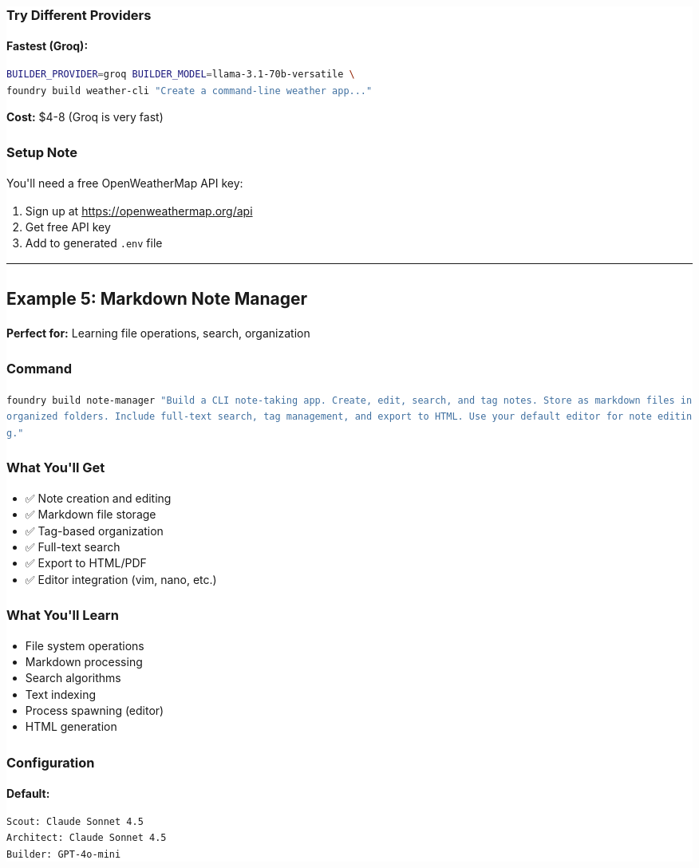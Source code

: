 ### Try Different Providers

**Fastest (Groq):**
```bash
BUILDER_PROVIDER=groq BUILDER_MODEL=llama-3.1-70b-versatile \
foundry build weather-cli "Create a command-line weather app..."
```
**Cost:** $4-8 (Groq is very fast)

### Setup Note

You'll need a free OpenWeatherMap API key:
1. Sign up at https://openweathermap.org/api
2. Get free API key
3. Add to generated `.env` file

---

## Example 5: Markdown Note Manager

**Perfect for:** Learning file operations, search, organization

### Command

```bash
foundry build note-manager "Build a CLI note-taking app. Create, edit, search, and tag notes. Store as markdown files in organized folders. Include full-text search, tag management, and export to HTML. Use your default editor for note editing."
```

### What You'll Get

- ✅ Note creation and editing
- ✅ Markdown file storage
- ✅ Tag-based organization
- ✅ Full-text search
- ✅ Export to HTML/PDF
- ✅ Editor integration (vim, nano, etc.)

### What You'll Learn

- File system operations
- Markdown processing
- Search algorithms
- Text indexing
- Process spawning (editor)
- HTML generation

### Configuration

**Default:**
```bash
Scout: Claude Sonnet 4.5
Architect: Claude Sonnet 4.5
Builder: GPT-4o-mini
```
